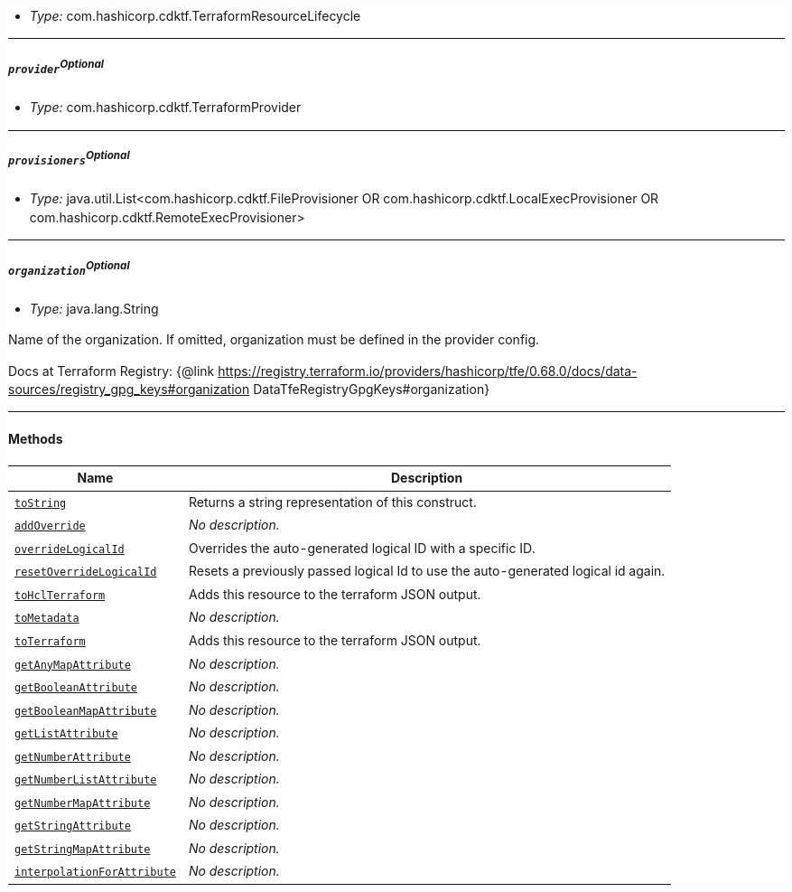 - *Type:* com.hashicorp.cdktf.TerraformResourceLifecycle

---

##### `provider`<sup>Optional</sup> <a name="provider" id="@cdktf/provider-tfe.dataTfeRegistryGpgKeys.DataTfeRegistryGpgKeys.Initializer.parameter.provider"></a>

- *Type:* com.hashicorp.cdktf.TerraformProvider

---

##### `provisioners`<sup>Optional</sup> <a name="provisioners" id="@cdktf/provider-tfe.dataTfeRegistryGpgKeys.DataTfeRegistryGpgKeys.Initializer.parameter.provisioners"></a>

- *Type:* java.util.List<com.hashicorp.cdktf.FileProvisioner OR com.hashicorp.cdktf.LocalExecProvisioner OR com.hashicorp.cdktf.RemoteExecProvisioner>

---

##### `organization`<sup>Optional</sup> <a name="organization" id="@cdktf/provider-tfe.dataTfeRegistryGpgKeys.DataTfeRegistryGpgKeys.Initializer.parameter.organization"></a>

- *Type:* java.lang.String

Name of the organization. If omitted, organization must be defined in the provider config.

Docs at Terraform Registry: {@link https://registry.terraform.io/providers/hashicorp/tfe/0.68.0/docs/data-sources/registry_gpg_keys#organization DataTfeRegistryGpgKeys#organization}

---

#### Methods <a name="Methods" id="Methods"></a>

| **Name** | **Description** |
| --- | --- |
| <code><a href="#@cdktf/provider-tfe.dataTfeRegistryGpgKeys.DataTfeRegistryGpgKeys.toString">toString</a></code> | Returns a string representation of this construct. |
| <code><a href="#@cdktf/provider-tfe.dataTfeRegistryGpgKeys.DataTfeRegistryGpgKeys.addOverride">addOverride</a></code> | *No description.* |
| <code><a href="#@cdktf/provider-tfe.dataTfeRegistryGpgKeys.DataTfeRegistryGpgKeys.overrideLogicalId">overrideLogicalId</a></code> | Overrides the auto-generated logical ID with a specific ID. |
| <code><a href="#@cdktf/provider-tfe.dataTfeRegistryGpgKeys.DataTfeRegistryGpgKeys.resetOverrideLogicalId">resetOverrideLogicalId</a></code> | Resets a previously passed logical Id to use the auto-generated logical id again. |
| <code><a href="#@cdktf/provider-tfe.dataTfeRegistryGpgKeys.DataTfeRegistryGpgKeys.toHclTerraform">toHclTerraform</a></code> | Adds this resource to the terraform JSON output. |
| <code><a href="#@cdktf/provider-tfe.dataTfeRegistryGpgKeys.DataTfeRegistryGpgKeys.toMetadata">toMetadata</a></code> | *No description.* |
| <code><a href="#@cdktf/provider-tfe.dataTfeRegistryGpgKeys.DataTfeRegistryGpgKeys.toTerraform">toTerraform</a></code> | Adds this resource to the terraform JSON output. |
| <code><a href="#@cdktf/provider-tfe.dataTfeRegistryGpgKeys.DataTfeRegistryGpgKeys.getAnyMapAttribute">getAnyMapAttribute</a></code> | *No description.* |
| <code><a href="#@cdktf/provider-tfe.dataTfeRegistryGpgKeys.DataTfeRegistryGpgKeys.getBooleanAttribute">getBooleanAttribute</a></code> | *No description.* |
| <code><a href="#@cdktf/provider-tfe.dataTfeRegistryGpgKeys.DataTfeRegistryGpgKeys.getBooleanMapAttribute">getBooleanMapAttribute</a></code> | *No description.* |
| <code><a href="#@cdktf/provider-tfe.dataTfeRegistryGpgKeys.DataTfeRegistryGpgKeys.getListAttribute">getListAttribute</a></code> | *No description.* |
| <code><a href="#@cdktf/provider-tfe.dataTfeRegistryGpgKeys.DataTfeRegistryGpgKeys.getNumberAttribute">getNumberAttribute</a></code> | *No description.* |
| <code><a href="#@cdktf/provider-tfe.dataTfeRegistryGpgKeys.DataTfeRegistryGpgKeys.getNumberListAttribute">getNumberListAttribute</a></code> | *No description.* |
| <code><a href="#@cdktf/provider-tfe.dataTfeRegistryGpgKeys.DataTfeRegistryGpgKeys.getNumberMapAttribute">getNumberMapAttribute</a></code> | *No description.* |
| <code><a href="#@cdktf/provider-tfe.dataTfeRegistryGpgKeys.DataTfeRegistryGpgKeys.getStringAttribute">getStringAttribute</a></code> | *No description.* |
| <code><a href="#@cdktf/provider-tfe.dataTfeRegistryGpgKeys.DataTfeRegistryGpgKeys.getStringMapAttribute">getStringMapAttribute</a></code> | *No description.* |
| <code><a href="#@cdktf/provider-tfe.dataTfeRegistryGpgKeys.DataTfeRegistryGpgKeys.interpolationForAttribute">interpolationForAttribute</a></code> | *No description.* |